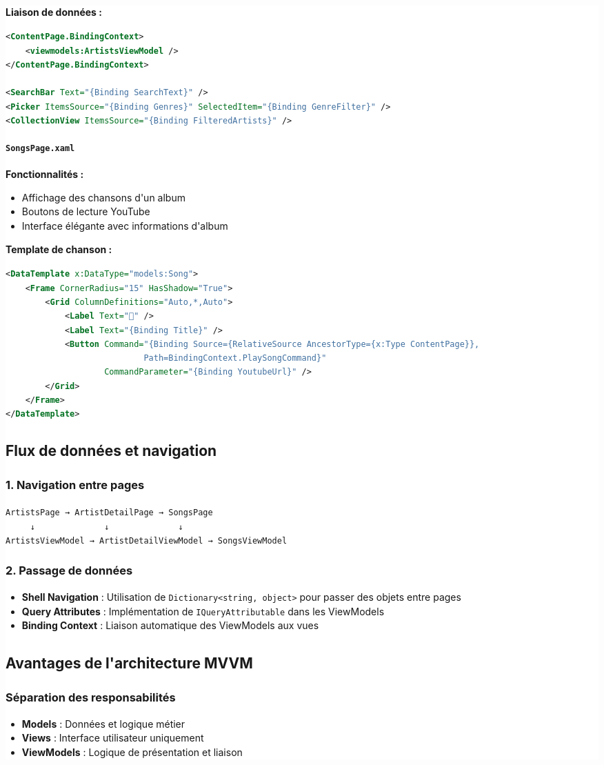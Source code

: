 **Liaison de données :**
```xml
<ContentPage.BindingContext>
    <viewmodels:ArtistsViewModel />
</ContentPage.BindingContext>

<SearchBar Text="{Binding SearchText}" />
<Picker ItemsSource="{Binding Genres}" SelectedItem="{Binding GenreFilter}" />
<CollectionView ItemsSource="{Binding FilteredArtists}" />
```

#### `SongsPage.xaml`
**Fonctionnalités :**
- Affichage des chansons d'un album
- Boutons de lecture YouTube
- Interface élégante avec informations d'album

**Template de chanson :**
```xml
<DataTemplate x:DataType="models:Song">
    <Frame CornerRadius="15" HasShadow="True">
        <Grid ColumnDefinitions="Auto,*,Auto">
            <Label Text="🎵" />
            <Label Text="{Binding Title}" />
            <Button Command="{Binding Source={RelativeSource AncestorType={x:Type ContentPage}}, 
                            Path=BindingContext.PlaySongCommand}"
                    CommandParameter="{Binding YoutubeUrl}" />
        </Grid>
    </Frame>
</DataTemplate>
```

## Flux de données et navigation

### 1. Navigation entre pages
```
ArtistsPage → ArtistDetailPage → SongsPage
     ↓              ↓              ↓
ArtistsViewModel → ArtistDetailViewModel → SongsViewModel
```

### 2. Passage de données
- **Shell Navigation** : Utilisation de `Dictionary<string, object>` pour passer des objets entre pages
- **Query Attributes** : Implémentation de `IQueryAttributable` dans les ViewModels
- **Binding Context** : Liaison automatique des ViewModels aux vues

## Avantages de l'architecture MVVM

### Séparation des responsabilités
- **Models** : Données et logique métier
- **Views** : Interface utilisateur uniquement
- **ViewModels** : Logique de présentation et liaison
